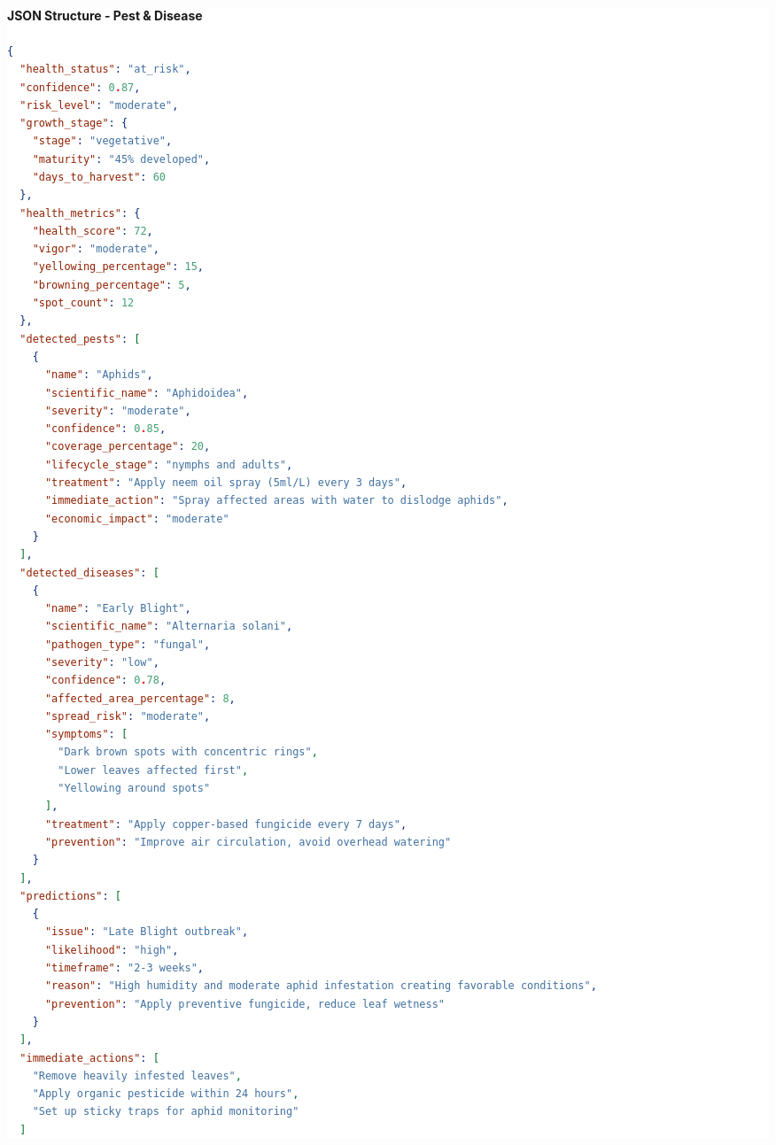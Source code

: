 #### JSON Structure - Pest & Disease
```json
{
  "health_status": "at_risk",
  "confidence": 0.87,
  "risk_level": "moderate",
  "growth_stage": {
    "stage": "vegetative",
    "maturity": "45% developed",
    "days_to_harvest": 60
  },
  "health_metrics": {
    "health_score": 72,
    "vigor": "moderate",
    "yellowing_percentage": 15,
    "browning_percentage": 5,
    "spot_count": 12
  },
  "detected_pests": [
    {
      "name": "Aphids",
      "scientific_name": "Aphidoidea",
      "severity": "moderate",
      "confidence": 0.85,
      "coverage_percentage": 20,
      "lifecycle_stage": "nymphs and adults",
      "treatment": "Apply neem oil spray (5ml/L) every 3 days",
      "immediate_action": "Spray affected areas with water to dislodge aphids",
      "economic_impact": "moderate"
    }
  ],
  "detected_diseases": [
    {
      "name": "Early Blight",
      "scientific_name": "Alternaria solani",
      "pathogen_type": "fungal",
      "severity": "low",
      "confidence": 0.78,
      "affected_area_percentage": 8,
      "spread_risk": "moderate",
      "symptoms": [
        "Dark brown spots with concentric rings",
        "Lower leaves affected first",
        "Yellowing around spots"
      ],
      "treatment": "Apply copper-based fungicide every 7 days",
      "prevention": "Improve air circulation, avoid overhead watering"
    }
  ],
  "predictions": [
    {
      "issue": "Late Blight outbreak",
      "likelihood": "high",
      "timeframe": "2-3 weeks",
      "reason": "High humidity and moderate aphid infestation creating favorable conditions",
      "prevention": "Apply preventive fungicide, reduce leaf wetness"
    }
  ],
  "immediate_actions": [
    "Remove heavily infested leaves",
    "Apply organic pesticide within 24 hours",
    "Set up sticky traps for aphid monitoring"
  ]
```